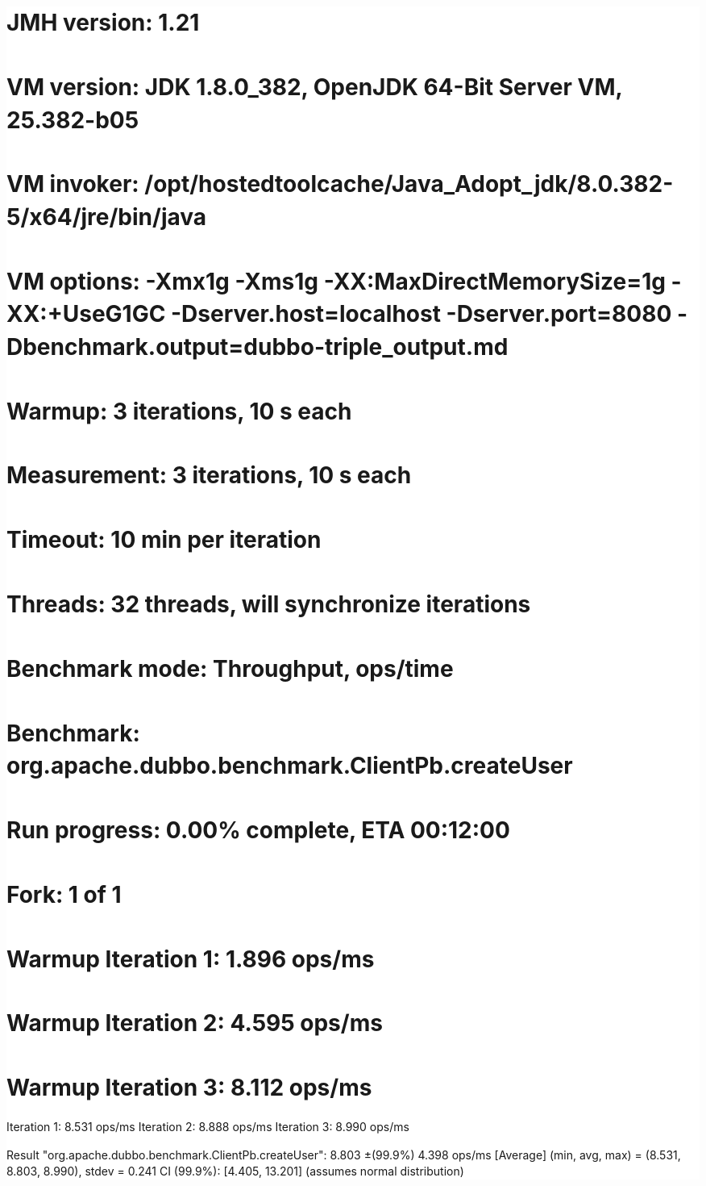 # JMH version: 1.21
# VM version: JDK 1.8.0_382, OpenJDK 64-Bit Server VM, 25.382-b05
# VM invoker: /opt/hostedtoolcache/Java_Adopt_jdk/8.0.382-5/x64/jre/bin/java
# VM options: -Xmx1g -Xms1g -XX:MaxDirectMemorySize=1g -XX:+UseG1GC -Dserver.host=localhost -Dserver.port=8080 -Dbenchmark.output=dubbo-triple_output.md
# Warmup: 3 iterations, 10 s each
# Measurement: 3 iterations, 10 s each
# Timeout: 10 min per iteration
# Threads: 32 threads, will synchronize iterations
# Benchmark mode: Throughput, ops/time
# Benchmark: org.apache.dubbo.benchmark.ClientPb.createUser

# Run progress: 0.00% complete, ETA 00:12:00
# Fork: 1 of 1
# Warmup Iteration   1: 1.896 ops/ms
# Warmup Iteration   2: 4.595 ops/ms
# Warmup Iteration   3: 8.112 ops/ms
Iteration   1: 8.531 ops/ms
Iteration   2: 8.888 ops/ms
Iteration   3: 8.990 ops/ms


Result "org.apache.dubbo.benchmark.ClientPb.createUser":
  8.803 ±(99.9%) 4.398 ops/ms [Average]
  (min, avg, max) = (8.531, 8.803, 8.990), stdev = 0.241
  CI (99.9%): [4.405, 13.201] (assumes normal distribution)
